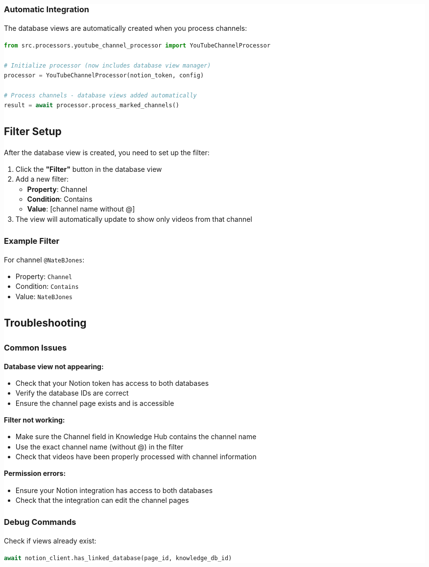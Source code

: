 ### Automatic Integration

The database views are automatically created when you process channels:

```python
from src.processors.youtube_channel_processor import YouTubeChannelProcessor

# Initialize processor (now includes database view manager)
processor = YouTubeChannelProcessor(notion_token, config)

# Process channels - database views added automatically
result = await processor.process_marked_channels()
```

## Filter Setup

After the database view is created, you need to set up the filter:

1. Click the **"Filter"** button in the database view
2. Add a new filter:
   - **Property**: Channel
   - **Condition**: Contains
   - **Value**: [channel name without @]
3. The view will automatically update to show only videos from that channel

### Example Filter

For channel `@NateBJones`:
- Property: `Channel`
- Condition: `Contains`  
- Value: `NateBJones`

## Troubleshooting

### Common Issues

**Database view not appearing:**
- Check that your Notion token has access to both databases
- Verify the database IDs are correct
- Ensure the channel page exists and is accessible

**Filter not working:**
- Make sure the Channel field in Knowledge Hub contains the channel name
- Use the exact channel name (without @) in the filter
- Check that videos have been properly processed with channel information

**Permission errors:**
- Ensure your Notion integration has access to both databases
- Check that the integration can edit the channel pages

### Debug Commands

Check if views already exist:
```python
await notion_client.has_linked_database(page_id, knowledge_db_id)
```
